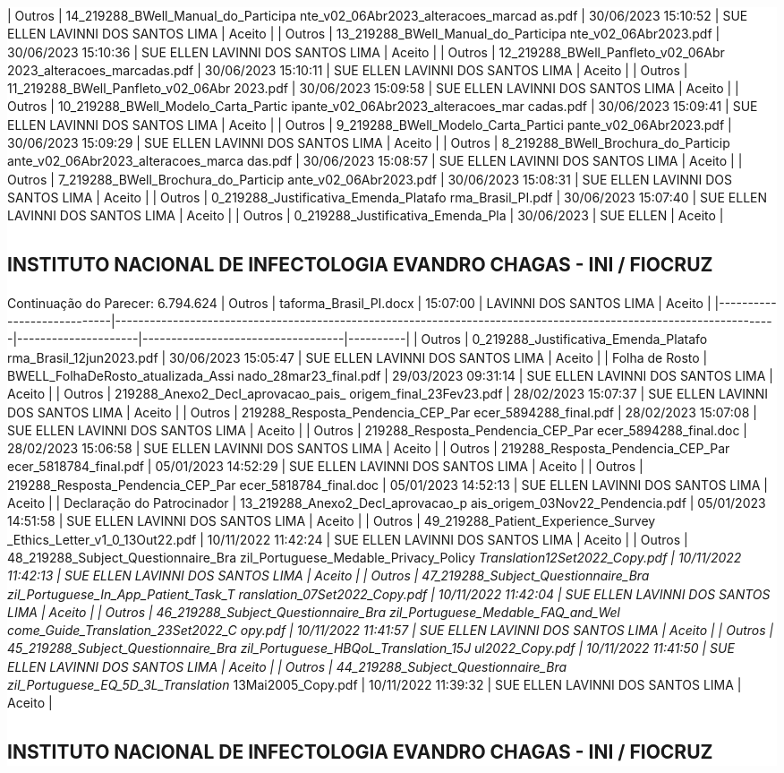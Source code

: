| Outros         | 14_219288_BWell_Manual_do_Participa nte_v02_06Abr2023_alteracoes_marcad as.pdf       | 30/06/2023 15:10:52   | SUE ELLEN LAVINNI DOS SANTOS LIMA | Aceito   |
| Outros         | 13_219288_BWell_Manual_do_Participa nte_v02_06Abr2023.pdf                            | 30/06/2023 15:10:36   | SUE ELLEN LAVINNI DOS SANTOS LIMA | Aceito   |
| Outros         | 12_219288_BWell_Panfleto_v02_06Abr 2023_alteracoes_marcadas.pdf                      | 30/06/2023 15:10:11   | SUE ELLEN LAVINNI DOS SANTOS LIMA | Aceito   |
| Outros         | 11_219288_BWell_Panfleto_v02_06Abr 2023.pdf                                          | 30/06/2023 15:09:58   | SUE ELLEN LAVINNI DOS SANTOS LIMA | Aceito   |
| Outros         | 10_219288_BWell_Modelo_Carta_Partic ipante_v02_06Abr2023_alteracoes_mar cadas.pdf    | 30/06/2023 15:09:41   | SUE ELLEN LAVINNI DOS SANTOS LIMA | Aceito   |
| Outros         | 9_219288_BWell_Modelo_Carta_Partici pante_v02_06Abr2023.pdf                          | 30/06/2023 15:09:29   | SUE ELLEN LAVINNI DOS SANTOS LIMA | Aceito   |
| Outros         | 8_219288_BWell_Brochura_do_Particip ante_v02_06Abr2023_alteracoes_marca das.pdf      | 30/06/2023 15:08:57   | SUE ELLEN LAVINNI DOS SANTOS LIMA | Aceito   |
| Outros         | 7_219288_BWell_Brochura_do_Particip ante_v02_06Abr2023.pdf                           | 30/06/2023 15:08:31   | SUE ELLEN LAVINNI DOS SANTOS LIMA | Aceito   |
| Outros         | 0_219288_Justificativa_Emenda_Platafo rma_Brasil_PI.pdf                              | 30/06/2023 15:07:40   | SUE ELLEN LAVINNI DOS SANTOS LIMA | Aceito   |
| Outros         | 0_219288_Justificativa_Emenda_Pla                                                    | 30/06/2023            | SUE ELLEN                         | Aceito   |

## INSTITUTO NACIONAL DE INFECTOLOGIA EVANDRO CHAGAS - INI / FIOCRUZ

Continuação do Parecer: 6.794.624
| Outros                     | taforma_Brasil_PI.docx                                                                                            | 15:07:00            | LAVINNI DOS SANTOS LIMA           | Aceito   |
|----------------------------|-------------------------------------------------------------------------------------------------------------------|---------------------|-----------------------------------|----------|
| Outros                     | 0_219288_Justificativa_Emenda_Platafo rma_Brasil_12jun2023.pdf                                                    | 30/06/2023 15:05:47 | SUE ELLEN LAVINNI DOS SANTOS LIMA | Aceito   |
| Folha de Rosto             | BWELL_FolhaDeRosto_atualizada_Assi nado_28mar23_final.pdf                                                         | 29/03/2023 09:31:14 | SUE ELLEN LAVINNI DOS SANTOS LIMA | Aceito   |
| Outros                     | 219288_Anexo2_Decl_aprovacao_pais_ origem_final_23Fev23.pdf                                                       | 28/02/2023 15:07:37 | SUE ELLEN LAVINNI DOS SANTOS LIMA | Aceito   |
| Outros                     | 219288_Resposta_Pendencia_CEP_Par ecer_5894288_final.pdf                                                          | 28/02/2023 15:07:08 | SUE ELLEN LAVINNI DOS SANTOS LIMA | Aceito   |
| Outros                     | 219288_Resposta_Pendencia_CEP_Par ecer_5894288_final.doc                                                          | 28/02/2023 15:06:58 | SUE ELLEN LAVINNI DOS SANTOS LIMA | Aceito   |
| Outros                     | 219288_Resposta_Pendencia_CEP_Par ecer_5818784_final.pdf                                                          | 05/01/2023 14:52:29 | SUE ELLEN LAVINNI DOS SANTOS LIMA | Aceito   |
| Outros                     | 219288_Resposta_Pendencia_CEP_Par ecer_5818784_final.doc                                                          | 05/01/2023 14:52:13 | SUE ELLEN LAVINNI DOS SANTOS LIMA | Aceito   |
| Declaração do Patrocinador | 13_219288_Anexo2_Decl_aprovacao_p ais_origem_03Nov22_Pendencia.pdf                                                | 05/01/2023 14:51:58 | SUE ELLEN LAVINNI DOS SANTOS LIMA | Aceito   |
| Outros                     | 49_219288_Patient_Experience_Survey _Ethics_Letter_v1_0_13Out22.pdf                                               | 10/11/2022 11:42:24 | SUE ELLEN LAVINNI DOS SANTOS LIMA | Aceito   |
| Outros                     | 48_219288_Subject_Questionnaire_Bra zil_Portuguese_Medable_Privacy_Policy _Translation12Set2022_Copy.pdf          | 10/11/2022 11:42:13 | SUE ELLEN LAVINNI DOS SANTOS LIMA | Aceito   |
| Outros                     | 47_219288_Subject_Questionnaire_Bra zil_Portuguese_In_App_Patient_Task_T ranslation_07Set2022_Copy.pdf            | 10/11/2022 11:42:04 | SUE ELLEN LAVINNI DOS SANTOS LIMA | Aceito   |
| Outros                     | 46_219288_Subject_Questionnaire_Bra zil_Portuguese_Medable_FAQ_and_Wel come_Guide_Translation_23Set2022_C opy.pdf | 10/11/2022 11:41:57 | SUE ELLEN LAVINNI DOS SANTOS LIMA | Aceito   |
| Outros                     | 45_219288_Subject_Questionnaire_Bra zil_Portuguese_HBQoL_Translation_15J ul2022_Copy.pdf                          | 10/11/2022 11:41:50 | SUE ELLEN LAVINNI DOS SANTOS LIMA | Aceito   |
| Outros                     | 44_219288_Subject_Questionnaire_Bra zil_Portuguese_EQ_5D_3L_Translation_ 13Mai2005_Copy.pdf                       | 10/11/2022 11:39:32 | SUE ELLEN LAVINNI DOS SANTOS LIMA | Aceito   |

## INSTITUTO NACIONAL DE INFECTOLOGIA EVANDRO CHAGAS - INI / FIOCRUZ

